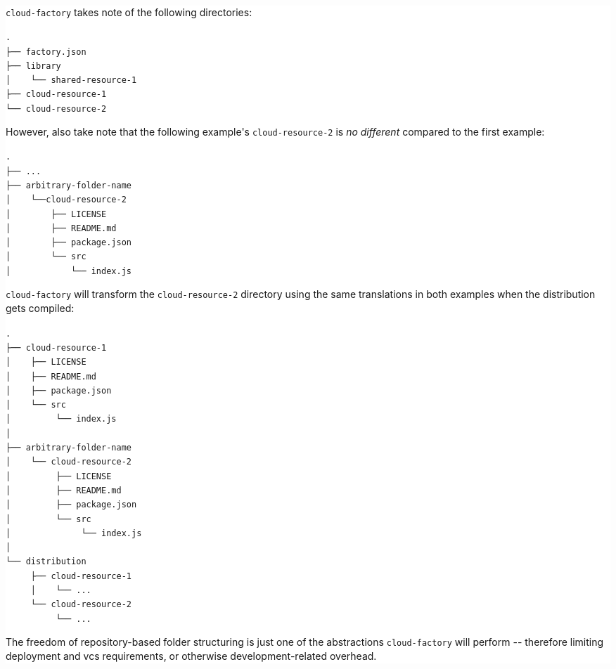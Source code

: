 `cloud-factory` takes note of the following directories:

```
.
├── factory.json
├── library
│    └── shared-resource-1
├── cloud-resource-1
└── cloud-resource-2
```

However, also take note that the following example's `cloud-resource-2` is *no different* compared to the first example:

```
.
├── ...
├── arbitrary-folder-name
│    └──cloud-resource-2
│        ├── LICENSE
│        ├── README.md
│        ├── package.json
│        └── src
│            └── index.js
```

`cloud-factory` will transform the `cloud-resource-2` directory using the same translations in both examples
when the distribution gets compiled:

```
.
├── cloud-resource-1
│    ├── LICENSE
│    ├── README.md
│    ├── package.json
│    └── src
│         └── index.js
│
├── arbitrary-folder-name
│    └── cloud-resource-2
│         ├── LICENSE
│         ├── README.md
│         ├── package.json
│         └── src
│              └── index.js
│
└── distribution
     ├── cloud-resource-1
     │    └── ...
     └── cloud-resource-2
          └── ...
```

The freedom of repository-based folder structuring is just one of the
abstractions `cloud-factory` will perform -- therefore limiting deployment and vcs requirements, or otherwise
development-related overhead.
